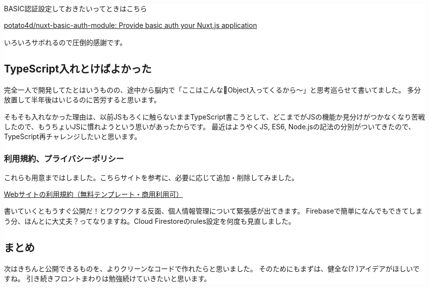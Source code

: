 BASIC認証設定しておきたいってときはこちら

[potato4d/nuxt-basic-auth-module: Provide basic auth your Nuxt.js application](https://github.com/potato4d/nuxt-basic-auth-module)

いろいろサボれるので圧倒的感謝です。

## TypeScript入れとけばよかった

完全一人で開発してたとはいうものの、途中から脳内で「ここはこんなObject入ってくるから〜」と思考巡らせて書いてました。
多分放置して半年後はいじるのに苦労すると思います。

そもそも入れなかった理由は、以前JSもろくに触らないままTypeScript書こうとして、どこまでがJSの機能か見分けがつかなくなり苦戦したので、もうちょいJSに慣れようという思いがあったからです。
最近はようやくJS, ES6, Node.jsの記法の分別がついてきたので、TypeScript再チャレンジしたいと思います。

### 利用規約、プライバシーポリシー

これらも用意まではしました。こちらサイトを参考に、必要に応じて追加・削除してみました。

[Webサイトの利用規約（無料テンプレート・商用利用可）](https://kiyaku.jp/)

書いていくともうすぐ公開だ！とワクワクする反面、個人情報管理について緊張感が出てきます。
Firebaseで簡単になんでもできてしまう分、ほんとに大丈夫？ってなりますね。Cloud Firestoreのrules設定を何度も見直しました。

## まとめ

次はきちんと公開できるものを、よりクリーンなコードで作れたらと思いました。
そのためにもまずは、健全な(?    )アイデアがほしいですね。
引き続きフロントまわりは勉強続けていきたいと思います。